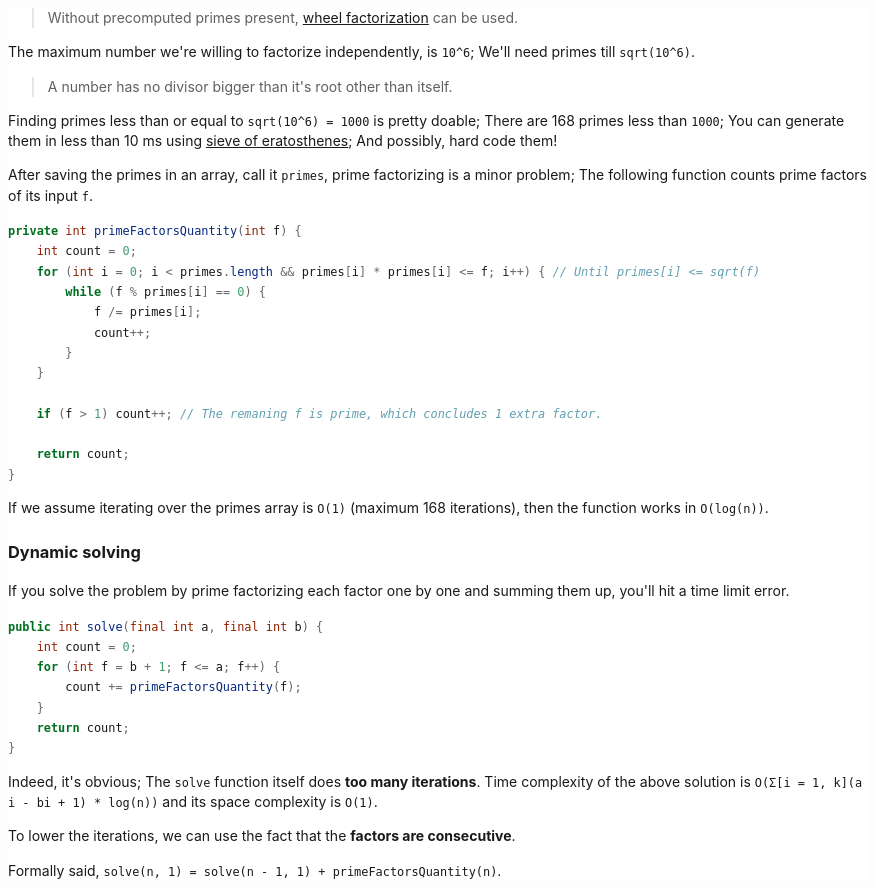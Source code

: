 > Without precomputed primes present, [wheel factorization](https://en.wikipedia.org/wiki/Wheel_factorization) can be used.

The maximum number we're willing to factorize independently, is `10^6`; We'll need primes till `sqrt(10^6)`.

> A number has no divisor bigger than it's root other than itself.

Finding primes less than or equal to `sqrt(10^6) = 1000` is pretty doable; There are 168 primes less than `1000`; You can generate them in less than 10 ms using [sieve of eratosthenes](https://en.wikipedia.org/wiki/Sieve_of_Eratosthenes); And possibly, hard code them!

After saving the primes in an array, call it `primes`, prime factorizing is a minor problem; The following function counts prime factors of its input `f`.

```java
private int primeFactorsQuantity(int f) {
    int count = 0;
    for (int i = 0; i < primes.length && primes[i] * primes[i] <= f; i++) { // Until primes[i] <= sqrt(f)
        while (f % primes[i] == 0) {
            f /= primes[i];
            count++;
        }
    }
    
    if (f > 1) count++; // The remaning f is prime, which concludes 1 extra factor.
    
    return count;
}
```

If we assume iterating over the primes array is `O(1)` (maximum 168 iterations), then the function works in `O(log(n))`.

### Dynamic solving

If you solve the problem by prime factorizing each factor one by one and summing them up, you'll hit a time limit error.

```java
public int solve(final int a, final int b) {
	int count = 0;
	for (int f = b + 1; f <= a; f++) {
		count += primeFactorsQuantity(f);
	}
    return count;
}
```

Indeed, it's obvious; The `solve` function itself does **too many iterations**. Time complexity of the above solution is `O(Σ[i = 1, k](ai - bi + 1) * log(n))` and its space complexity is `O(1)`.

To lower the iterations, we can use the fact that the **factors are consecutive**.

Formally said, `solve(n, 1) = solve(n - 1, 1) + primeFactorsQuantity(n)`.
